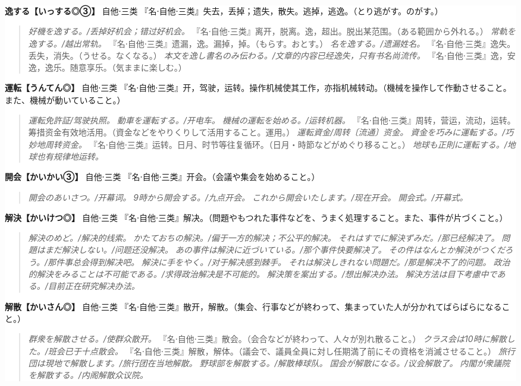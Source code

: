 **逸する【いっする◎③】** 自他·三类
『名·自他·三类』失去，丢掉；遗失，散失。逃掉，逃逸。（とり逃がす。のがす。）
> *好機を逸する。/丢掉好机会；错过好机会。*
『名·自他·三类』离开，脱离。逸，超出。脱出某范围。（ある範囲から外れる。）
> *常軌を逸する。/越出常轨。*
『名·自他·三类』遗漏，逸。漏掉，掉。（もらす。おとす。）
> *名を逸する。/遗漏姓名。*
『名·自他·三类』逸失。丢失，消失。（うせる。なくなる。）
> *本文を逸し書名のみ伝わる。/文章的内容已经逸失，只有书名尚流传。*
『名·自他·三类』逸，安逸，逸乐。随意享乐。（気ままに楽しむ。）

**運転【うんてん◎】** 自他·三类
『名·自他·三类』开，驾驶，运转。操作机械使其工作，亦指机械转动。（機械を操作して作動させること。また、機械が動いていること。）
> *運転免許証/驾驶执照。*
> *動車を運転する。/开电车。*
> *機械の運転を始める。/运转机器。*
『名·自他·三类』周转，营运，流动，运转。筹措资金有效地活用。（資金などをやりくりして活用すること。運用。）
> *運転資金/周转〔流通〕资金。*
> *資金を巧みに運転する。/巧妙地周转资金。*
『名·自他·三类』运转。日月、时节等往复循环。（日月・時節などがめぐり移ること。）
> *地球も正則に運転する。/地球也有规律地运转。*

**開会【かいかい③】** 自他·三类
『名·自他·三类』开会。（会議や集会を始めること。）
> *開会のあいさつ。/开幕词。*
> *9時から開会する。/九点开会。*
> *これから開会いたします。/现在开会。*
> *開会式。/开幕式。*

**解決【かいけつ◎】** 自他·三类
『名·自他·三类』解决。（問題やもつれた事件などを、うまく処理すること。また、事件が片づくこと。）
> *解決のめど。/解决的线索。*
> *かたておちの解決。/偏于一方的解决；不公平的解决。*
> *それはすでに解決ずみだ。/那已经解决了。*
> *問題はまだ解決しない。/问题还没解决。*
> *あの事件は解決に近づいている。/那个事件快要解决了。*
> *その件はなんとか解決がつくだろう。/那件事总会得到解决吧。*
> *解決に手をやく。/对于解决感到棘手。*
> *それは解決しきれない問題だ。/那是解决不了的问题。*
> *政治的解決をみることは不可能である。/求得政治解决是不可能的。*
> *解決策を案出する。/想出解决办法。*
> *解決方法は目下考慮中である。/目前正在研究解决办法。*

**解散【かいさん◎】** 自他·三类
『名·自他·三类』散开，解散。（集会、行事などが終わって、集まっていた人が分かれてばらばらになること。）
> *群衆を解散させる。/使群众散开。*
『名·自他·三类』散会。（会合などが終わって、人々が別れ散ること。）
> *クラス会は10時に解散した。/班会已于十点散会。*
『名·自他·三类』解散，解体。（議会で、議員全員に対し任期満了前にその資格を消滅させること。）
> *旅行団は現地で解散します。/旅行团在当地解散。*
> *野球部を解散する。/解散棒球队。*
> *国会が解散になる。/议会解散了。*
> *内閣が衆議院を解散する。/内阁解散众议院。*
